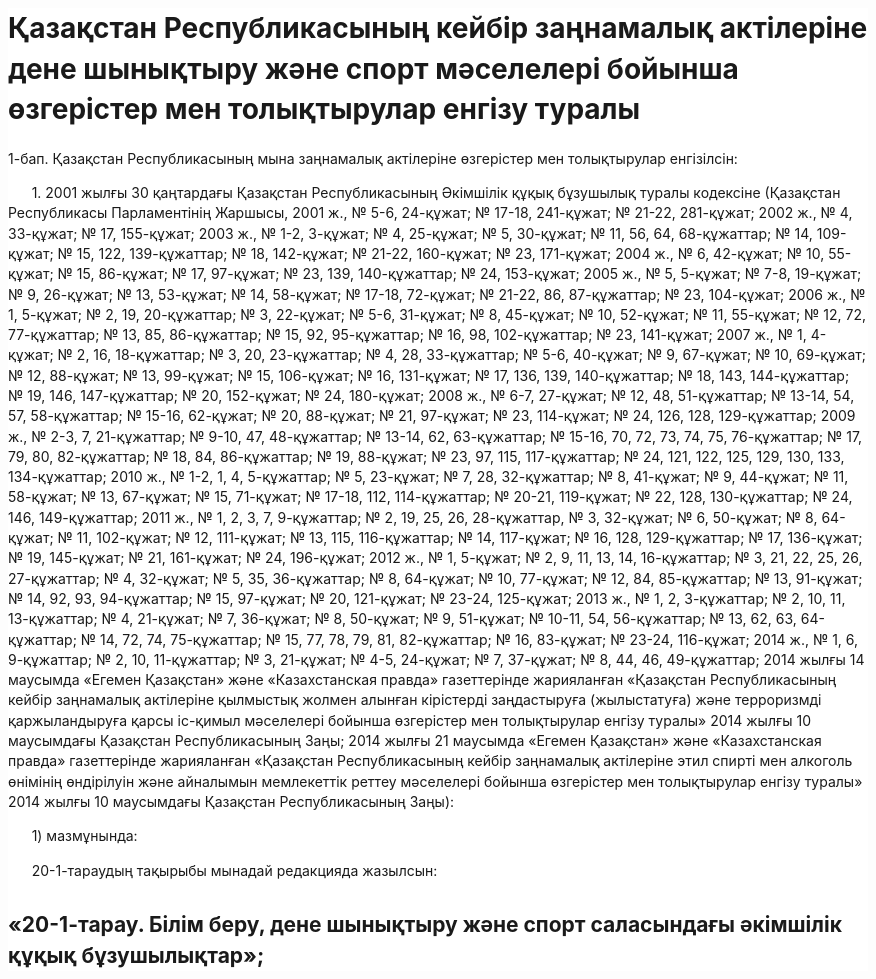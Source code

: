 # Қазақстан Республикасының кейбір заңнамалық актілеріне дене шынықтыру және спорт мәселелері бойынша өзгерістер мен толықтырулар енгізу туралы

1-бап. Қазақстан Республикасының мына заңнамалық актілеріне өзгерістер мен толықтырулар енгізілсін:

      1. 2001 жылғы 30 қаңтардағы Қазақстан Республикасының Әкiмшiлiк құқық бұзушылық туралы кодексiне (Қазақстан Республикасы Парламентiнiң Жаршысы, 2001 ж., № 5-6, 24-құжат; № 17-18, 241-құжат; № 21-22, 281-құжат; 2002 ж., № 4, 33-құжат; № 17, 155-құжат; 2003 ж., № 1-2, 3-құжат; № 4, 25-құжат; № 5, 30-құжат; № 11, 56, 64, 68-құжаттар; № 14, 109-құжат; № 15, 122, 139-құжаттар; № 18, 142-құжат; № 21-22, 160-құжат; № 23, 171-құжат; 2004 ж., № 6, 42-құжат; № 10, 55-құжат; № 15, 86-құжат; № 17, 97-құжат; № 23, 139, 140-құжаттар; № 24, 153-құжат; 2005 ж., № 5, 5-құжат; № 7-8, 19-құжат; № 9, 26-құжат; № 13, 53-құжат; № 14, 58-құжат; № 17-18, 72-құжат; № 21-22, 86, 87-құжаттар; № 23, 104-құжат; 2006 ж., № 1, 5-құжат; № 2, 19, 20-құжаттар; № 3, 22-құжат; № 5-6, 31-құжат; № 8, 45-құжат; № 10, 52-құжат; № 11, 55-құжат; № 12, 72, 77-құжаттар; № 13, 85, 86-құжаттар; № 15, 92, 95-құжаттар; № 16, 98, 102-құжаттар; № 23, 141-құжат; 2007 ж., № 1, 4-құжат; № 2, 16, 18-құжаттар; № 3, 20, 23-құжаттар; № 4, 28, 33-құжаттар; № 5-6, 40-құжат; № 9, 67-құжат; № 10, 69-құжат; № 12, 88-құжат; № 13, 99-құжат; № 15, 106-құжат; № 16, 131-құжат; № 17, 136, 139, 140-құжаттар; № 18, 143, 144-құжаттар; № 19, 146, 147-құжаттар; № 20, 152-құжат; № 24, 180-құжат; 2008 ж., № 6-7, 27-құжат; № 12, 48, 51-құжаттар; № 13-14, 54, 57, 58-құжаттар; № 15-16, 62-құжат; № 20, 88-құжат; № 21, 97-құжат; № 23, 114-құжат; № 24, 126, 128, 129-құжаттар; 2009 ж., № 2-3, 7, 21-құжаттар; № 9-10, 47, 48-құжаттар; № 13-14, 62, 63-құжаттар; № 15-16, 70, 72, 73, 74, 75, 76-құжаттар; № 17, 79, 80, 82-құжаттар; № 18, 84, 86-құжаттар; № 19, 88-құжат; № 23, 97, 115, 117-құжаттар; № 24, 121, 122, 125, 129, 130, 133, 134-құжаттар; 2010 ж., № 1-2, 1, 4, 5-құжаттар; № 5, 23-құжат; № 7, 28, 32-құжаттар; № 8, 41-құжат; № 9, 44-құжат; № 11, 58-құжат; № 13, 67-құжат; № 15, 71-құжат; № 17-18, 112, 114-құжаттар; № 20-21, 119-құжат; № 22, 128, 130-құжаттар; № 24, 146, 149-құжаттар; 2011 ж., № 1, 2, 3, 7, 9-құжаттар; № 2, 19, 25, 26, 28-құжаттар, № 3, 32-құжат; № 6, 50-құжат; № 8, 64-құжат; № 11, 102-құжат; № 12, 111-құжат; № 13, 115, 116-құжаттар; № 14, 117-құжат; № 16, 128, 129-құжаттар; № 17, 136-құжат; № 19, 145-құжат; № 21, 161-құжат; № 24, 196-құжат; 2012 ж., № 1, 5-құжат; № 2, 9, 11, 13, 14, 16-құжаттар; № 3, 21, 22, 25, 26, 27-құжаттар; № 4, 32-құжат; № 5, 35, 36-құжаттар; № 8, 64-құжат; № 10, 77-құжат; № 12, 84, 85-құжаттар; № 13, 91-құжат; № 14, 92, 93, 94-құжаттар; № 15, 97-құжат; № 20, 121-құжат; № 23-24, 125-құжат; 2013 ж., № 1, 2, 3-құжаттар; № 2, 10, 11, 13-құжаттар; № 4, 21-құжат; № 7, 36-құжат; № 8, 50-құжат; № 9, 51-құжат; № 10-11, 54, 56-құжаттар; № 13, 62, 63, 64-құжаттар; № 14, 72, 74, 75-құжаттар; № 15, 77, 78, 79, 81, 82-құжаттар; № 16, 83-құжат; № 23-24, 116-құжат; 2014 ж., № 1, 6, 9-құжаттар; № 2, 10, 11-құжаттар; № 3, 21-құжат; № 4-5, 24-құжат; № 7, 37-құжат; № 8, 44, 46, 49-құжаттар; 2014 жылғы 14 маусымда «Егемен Қазақстан» және «Казахстанская правда» газеттерінде жарияланған «Қазақстан Республикасының кейбір заңнамалық актілеріне қылмыстық жолмен алынған кірістерді заңдастыруға (жылыстатуға) және терроризмді қаржыландыруға қарсы іс-қимыл мәселелері бойынша өзгерістер мен толықтырулар енгізу туралы» 2014 жылғы 10 маусымдағы Қазақстан Республикасының Заңы; 2014 жылғы 21 маусымда «Егемен Қазақстан» және «Казахстанская правда» газеттерінде жарияланған «Қазақстан Республикасының кейбір заңнамалық актілеріне этил спирті мен алкоголь өнімінің өндірілуін және айналымын мемлекеттік реттеу мәселелері бойынша өзгерістер мен толықтырулар енгізу туралы» 2014 жылғы 10 маусымдағы Қазақстан Республикасының Заңы):

      1) мазмұнында:

      20-1-тараудың тақырыбы мынадай редакцияда жазылсын:

## «20-1-тарау. Білім беру, дене шынықтыру және спорт саласындағы әкімшілік құқық бұзушылықтар»;
